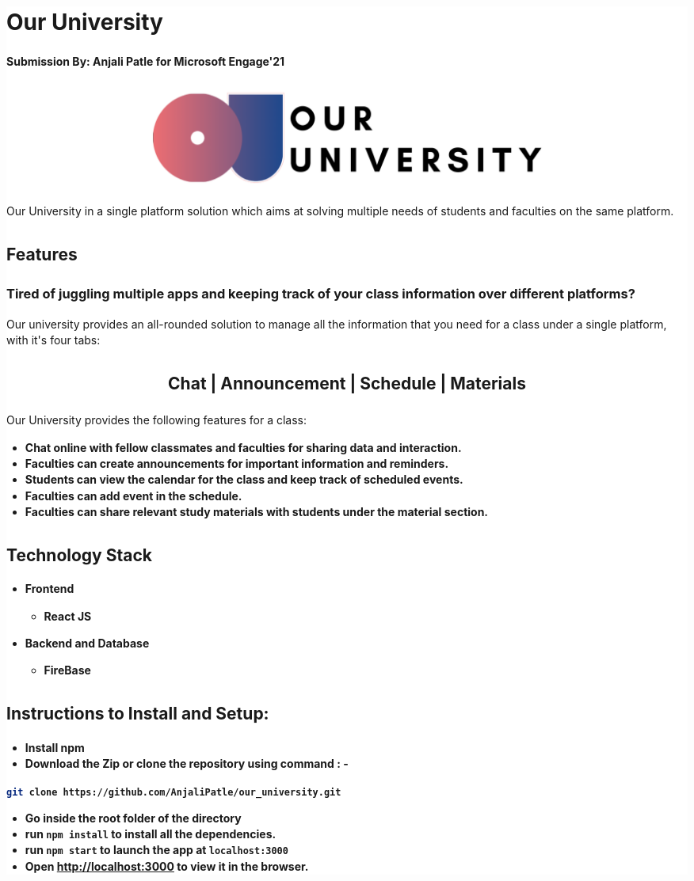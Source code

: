 
# Our University 
<b>Submission By:
Anjali Patle for Microsoft Engage'21</b>

<p align="center">
    <img src="https://github.com/AnjaliPatle/our_university/blob/main/logo_long.png" alt="Logo" width="500">
  </a>

Our University in a single platform solution which aims at solving multiple needs of students and faculties on the same platform.

## Features

### Tired of juggling multiple apps and keeping track of your class information over different platforms?
Our university provides an all-rounded solution to manage all the information that you need for a class under a single platform, with it's four tabs:
<br/>

 <h2><p align="center">Chat | Announcement | Schedule | Materials </p></h2>
 

Our University provides the following features for a class:
* <b> Chat online with fellow classmates and faculties for sharing data and interaction.
* <b> Faculties can create announcements for important information and reminders.
* <b> Students can view the calendar for the class and keep track of scheduled events.
* <b> Faculties can add event in the schedule.
* <b> Faculties can share relevant study materials with students under the material section.
   

## Technology Stack

- Frontend
  - React JS
  
- Backend and Database
  - FireBase

## Instructions to Install and Setup:
- Install npm 
- Download the Zip or clone the repository using command : -
``` bash
git clone https://github.com/AnjaliPatle/our_university.git
```
- Go inside the root folder of the directory 
- run ```npm install``` to install all the dependencies.
- run ```npm start``` to launch the app at ```localhost:3000```
- Open [http://localhost:3000](http://localhost:3000) to view it in the browser.
